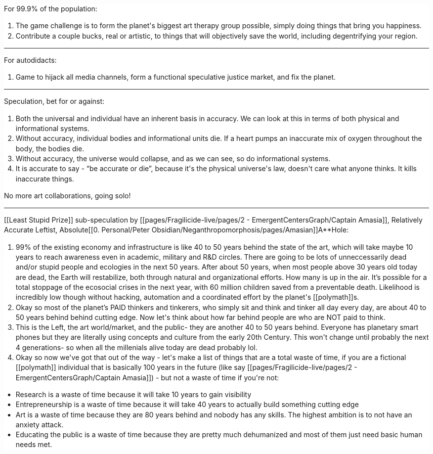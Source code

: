   For 99.9% of the population:
  
  1.  The game challenge is to form the planet's biggest art therapy group possible, simply doing things that bring you happiness.
  2.  Contribute a couple bucks, real or artistic, to things that will objectively save the world, including degentrifying your region.
  
  ---
  
  For autodidacts:
  
  1.  Game to hijack all media channels, form a functional speculative justice market, and fix the planet.
  
  ---
  
  Speculation, bet for or against:
  
  1.  Both the universal and individual have an inherent basis in accuracy. We can look at this in terms of both physical and informational systems.
  2.  Without accuracy, individual bodies and informational units die. If a heart pumps an inaccurate mix of oxygen throughout the body, the bodies die.
  3.  Without accuracy, the universe would collapse, and as we can see, so do informational systems.
  4.  It is accurate to say - “be accurate or die”, because it's the physical universe's law, doesn't care what anyone thinks. It kills inaccurate things.
  
  No more art collaborations, going solo!
  
  ---
  
  [[Least Stupid Prize]] sub-speculation by [[pages/Fragilicide-live/pages/2 - EmergentCentersGraph/Captain Amasia]], Relatively Accurate Leftist, Absolute[[0. Personal/Peter Obsidian/Neganthropomorphosis/pages/Amasian]]A**Hole:
  
  1.  99% of the existing economy and infrastructure is like 40 to 50 years behind the state of the art, which will take maybe 10 years to reach awareness even in academic, military and R&D circles. There are going to be lots of unneccessarily dead and/or stupid people and ecologies in the next 50 years. After about 50 years, when most people above 30 years old today are dead, the Earth will restabilize, both through natural and organizational efforts. How many is up in the air. It’s possible for a total stoppage of the ecosocial crises in the next year, with 60 million children saved from a preventable death. Likelihood is incredibly low though without hacking, automation and a coordinated effort by the planet's [[polymath]]s.
  2.  Okay so most of the planet’s PAID thinkers and tinkerers, who simply sit and think and tinker all day every day, are about 40 to 50 years behind behind cutting edge. Now let's think about how far behind people are who are NOT paid to think.
  3.  This is the Left, the art world/market, and the public- they are another 40 to 50 years behind. Everyone has planetary smart phones but they are literally using concepts and culture from the early 20th Century. This won't change until probably the next 4 generations- so when all the millenials alive today are dead probably lol.
  4.  Okay so now we've got that out of the way - let's make a list of things that are a total waste of time, if you are a fictional [[polymath]] individual that is basically 100 years in the future (like say [[pages/Fragilicide-live/pages/2 - EmergentCentersGraph/Captain Amasia]]) - but not a waste of time if you're not:
- Research is a waste of time because it will take 10 years to gain visibility
- Entrepreneurship is a waste of time because it will take 40 years to actually build something cutting edge
- Art is a waste of time because they are 80 years behind and nobody has any skills. The highest ambition is to not have an anxiety attack.
- Educating the public is a waste of time because they are pretty much dehumanized and most of them just need basic human needs met.
  